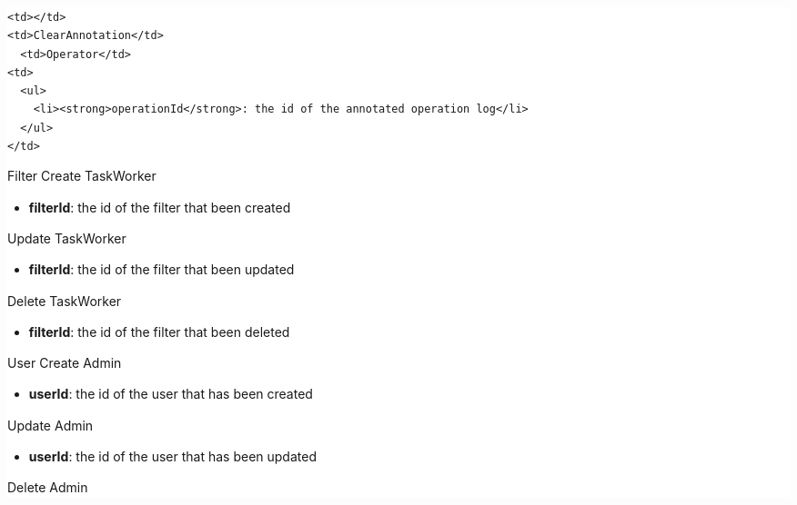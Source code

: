     <td></td>
    <td>ClearAnnotation</td>
	  <td>Operator</td>
    <td>
      <ul>
        <li><strong>operationId</strong>: the id of the annotated operation log</li>
      </ul>
    </td>
  </tr>
  <tr>
    <td>Filter</td>
    <td>Create</td>
	<td>TaskWorker</td>
    <td>
      <ul>
        <li><strong>filterId</strong>: the id of the filter that been created</li>
      </ul>
    </td>
  </tr>
  <tr>
    <td></td>
    <td>Update</td>
	<td>TaskWorker</td>
    <td>
      <ul>
        <li><strong>filterId</strong>: the id of the filter that been updated</li>
      </ul>
    </td>
  </tr>
  <tr>
    <td></td>
    <td>Delete</td>
	<td>TaskWorker</td>
    <td>
      <ul>
        <li><strong>filterId</strong>: the id of the filter that been deleted</li>
      </ul>
    </td>
  </tr>
  <tr>
    <td>User</td>
    <td>Create</td>
	<td>Admin</td>
    <td>
      <ul>
        <li><strong>userId</strong>: the id of the user that has been created</li>
      </ul>
    </td>
  </tr>
  <tr>
    <td></td>
    <td>Update</td>
	<td>Admin</td>
    <td>
      <ul>
        <li><strong>userId</strong>: the id of the user that has been updated</li>
      </ul>
    </td>
  </tr>
  <tr>
    <td></td>
    <td>Delete</td>
	<td>Admin</td>
    <td>